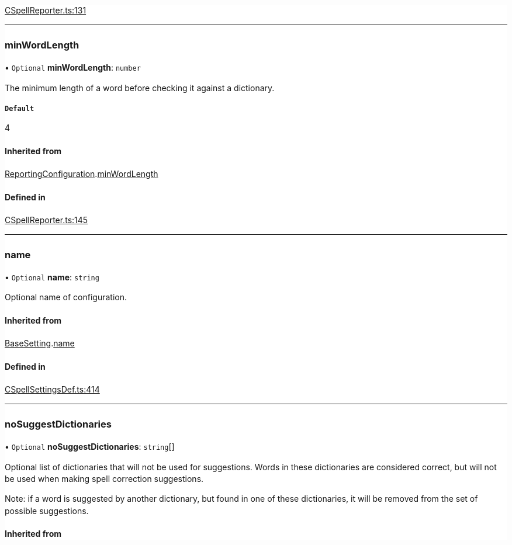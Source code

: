 [CSpellReporter.ts:131](https://github.com/streetsidesoftware/cspell/blob/c69f8c4/packages/cspell-types/src/CSpellReporter.ts#L131)

___

### minWordLength

• `Optional` **minWordLength**: `number`

The minimum length of a word before checking it against a dictionary.

**`Default`**

4

#### Inherited from

[ReportingConfiguration](ReportingConfiguration.md).[minWordLength](ReportingConfiguration.md#minwordlength)

#### Defined in

[CSpellReporter.ts:145](https://github.com/streetsidesoftware/cspell/blob/c69f8c4/packages/cspell-types/src/CSpellReporter.ts#L145)

___

### name

• `Optional` **name**: `string`

Optional name of configuration.

#### Inherited from

[BaseSetting](BaseSetting.md).[name](BaseSetting.md#name)

#### Defined in

[CSpellSettingsDef.ts:414](https://github.com/streetsidesoftware/cspell/blob/c69f8c4/packages/cspell-types/src/CSpellSettingsDef.ts#L414)

___

### noSuggestDictionaries

• `Optional` **noSuggestDictionaries**: `string`[]

Optional list of dictionaries that will not be used for suggestions.
Words in these dictionaries are considered correct, but will not be
used when making spell correction suggestions.

Note: if a word is suggested by another dictionary, but found in
one of these dictionaries, it will be removed from the set of
possible suggestions.

#### Inherited from
